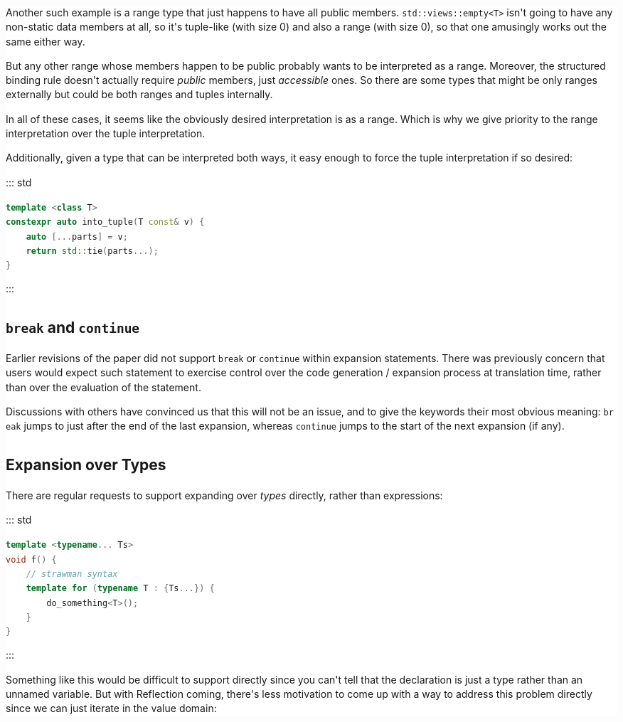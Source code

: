Another such example is a range type that just happens to have all public members. `std::views::empty<T>` isn't going to have any non-static data members at all, so it's tuple-like (with size 0) and also a range (with size 0), so that one amusingly works out the same either way.

But any other range whose members happen to be public probably wants to be interpreted as a range. Moreover, the structured binding rule doesn't actually require _public_ members, just _accessible_ ones. So there are some types that might be only ranges externally but could be both ranges and tuples internally.

In all of these cases, it seems like the obviously desired interpretation is as a range. Which is why we give priority to the range interpretation over the tuple interpretation.

Additionally, given a type that can be interpreted both ways, it easy enough to force the tuple interpretation if so desired:

::: std
```cpp
template <class T>
constexpr auto into_tuple(T const& v) {
    auto [...parts] = v;
    return std::tie(parts...);
}
```
:::


## `break` and `continue`

Earlier revisions of the paper did not support `break` or `continue` within expansion statements. There was previously concern that users would expect such statement to exercise control over the code generation / expansion process at translation time, rather than over the evaluation of the statement.

Discussions with others have convinced us that this will not be an issue, and to give the keywords their most obvious meaning: `break` jumps to just after the end of the last expansion, whereas `continue` jumps to the start of the next
expansion (if any).

## Expansion over Types

There are regular requests to support expanding over _types_ directly, rather than expressions:

::: std
```cpp
template <typename... Ts>
void f() {
    // strawman syntax
    template for (typename T : {Ts...}) {
        do_something<T>();
    }
}
```
:::

Something like this would be difficult to support directly since you can't tell that the declaration is just a type rather than an unnamed variable. But with Reflection coming, there's less motivation to come up with a way to address this problem directly since we can just iterate in the value domain:
